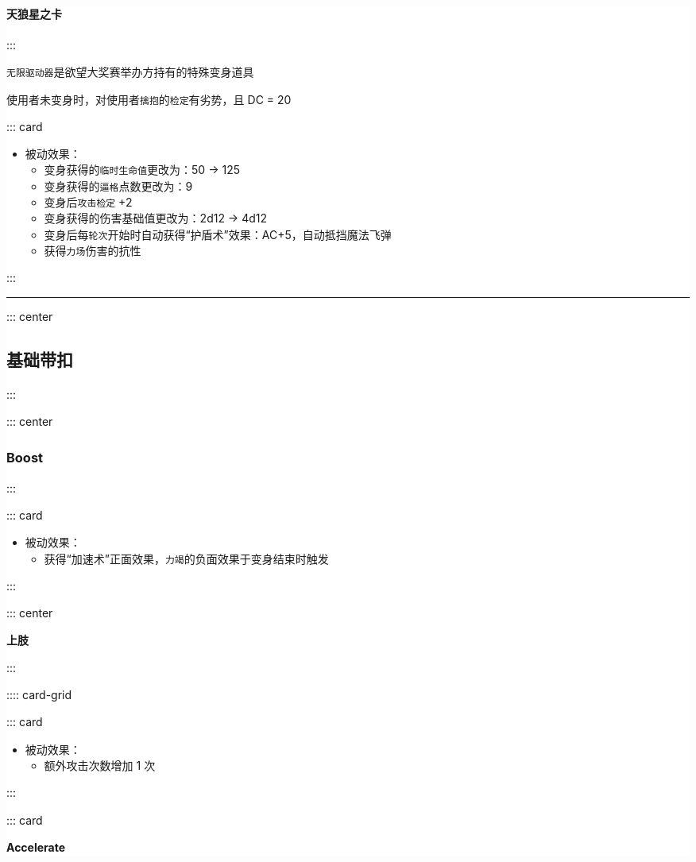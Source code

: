 #### **天狼星之卡**

:::

`无限驱动器`是欲望大奖赛举办方持有的特殊变身道具

使用者未变身时，对使用者`擒抱`的`检定`有劣势，且 DC = 20

::: card

- 被动效果：
    - 变身获得的`临时生命值`更改为：50 -> 125
    - 变身获得的`逼格`点数更改为：9
    - 变身后`攻击检定` +2
    - 变身获得的伤害基础值更改为：2d12 -> 4d12
    - 变身后每`轮次`开始时自动获得“护盾术”效果：AC+5，自动抵挡魔法飞弹
    - 获得`力场`伤害的抗性

:::

---

::: center

## **基础带扣**

:::

::: center

### **Boost**

:::

::: card

- 被动效果：
    - 获得“加速术”正面效果，`力竭`的负面效果于变身结束时触发

:::

::: center

**上肢**

:::

:::: card-grid

::: card

- 被动效果：
    - 额外攻击次数增加 1 次

:::

::: card

**Accelerate**
